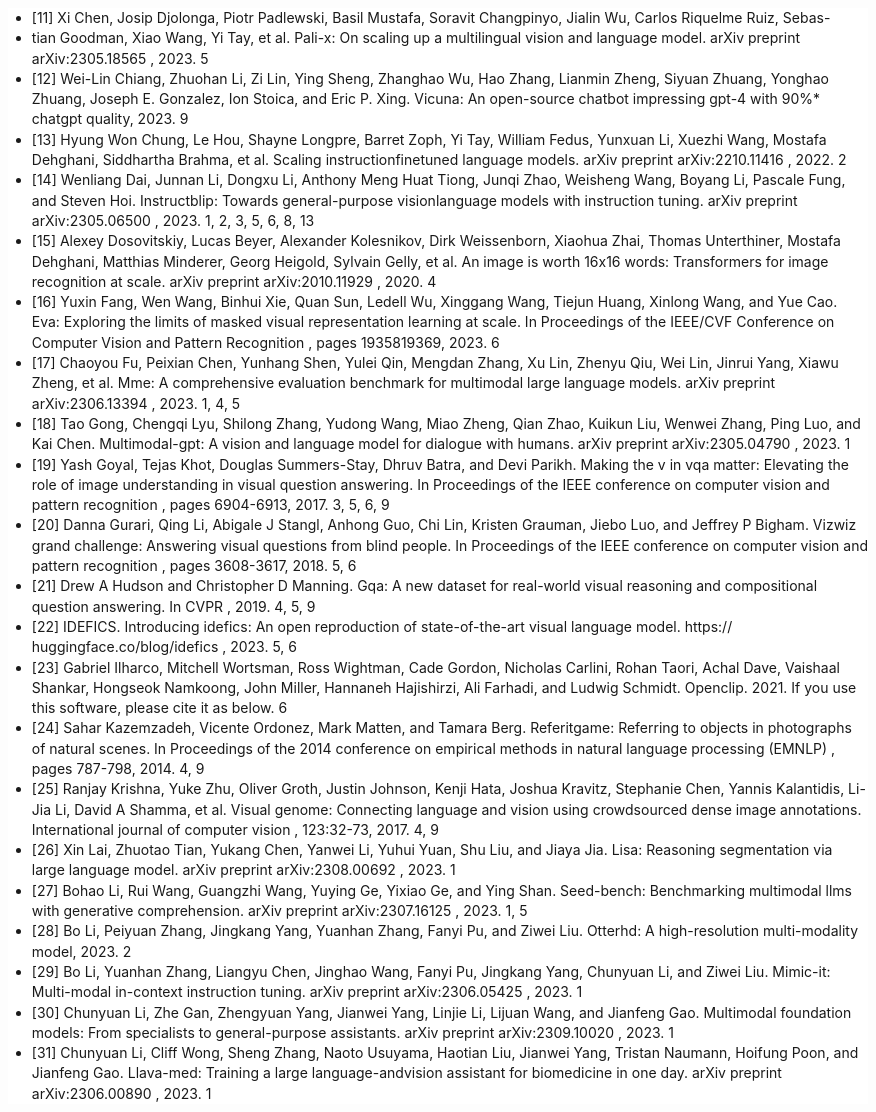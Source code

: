 - [11] Xi Chen, Josip Djolonga, Piotr Padlewski, Basil Mustafa, Soravit Changpinyo, Jialin Wu, Carlos Riquelme Ruiz, Sebas-
- tian Goodman, Xiao Wang, Yi Tay, et al. Pali-x: On scaling up a multilingual vision and language model. arXiv preprint arXiv:2305.18565 , 2023. 5
- [12] Wei-Lin Chiang, Zhuohan Li, Zi Lin, Ying Sheng, Zhanghao Wu, Hao Zhang, Lianmin Zheng, Siyuan Zhuang, Yonghao Zhuang, Joseph E. Gonzalez, Ion Stoica, and Eric P. Xing. Vicuna: An open-source chatbot impressing gpt-4 with 90%* chatgpt quality, 2023. 9
- [13] Hyung Won Chung, Le Hou, Shayne Longpre, Barret Zoph, Yi Tay, William Fedus, Yunxuan Li, Xuezhi Wang, Mostafa Dehghani, Siddhartha Brahma, et al. Scaling instructionfinetuned language models. arXiv preprint arXiv:2210.11416 , 2022. 2
- [14] Wenliang Dai, Junnan Li, Dongxu Li, Anthony Meng Huat Tiong, Junqi Zhao, Weisheng Wang, Boyang Li, Pascale Fung, and Steven Hoi. Instructblip: Towards general-purpose visionlanguage models with instruction tuning. arXiv preprint arXiv:2305.06500 , 2023. 1, 2, 3, 5, 6, 8, 13
- [15] Alexey Dosovitskiy, Lucas Beyer, Alexander Kolesnikov, Dirk Weissenborn, Xiaohua Zhai, Thomas Unterthiner, Mostafa Dehghani, Matthias Minderer, Georg Heigold, Sylvain Gelly, et al. An image is worth 16x16 words: Transformers for image recognition at scale. arXiv preprint arXiv:2010.11929 , 2020. 4
- [16] Yuxin Fang, Wen Wang, Binhui Xie, Quan Sun, Ledell Wu, Xinggang Wang, Tiejun Huang, Xinlong Wang, and Yue Cao. Eva: Exploring the limits of masked visual representation learning at scale. In Proceedings of the IEEE/CVF Conference on Computer Vision and Pattern Recognition , pages 1935819369, 2023. 6
- [17] Chaoyou Fu, Peixian Chen, Yunhang Shen, Yulei Qin, Mengdan Zhang, Xu Lin, Zhenyu Qiu, Wei Lin, Jinrui Yang, Xiawu Zheng, et al. Mme: A comprehensive evaluation benchmark for multimodal large language models. arXiv preprint arXiv:2306.13394 , 2023. 1, 4, 5
- [18] Tao Gong, Chengqi Lyu, Shilong Zhang, Yudong Wang, Miao Zheng, Qian Zhao, Kuikun Liu, Wenwei Zhang, Ping Luo, and Kai Chen. Multimodal-gpt: A vision and language model for dialogue with humans. arXiv preprint arXiv:2305.04790 , 2023. 1
- [19] Yash Goyal, Tejas Khot, Douglas Summers-Stay, Dhruv Batra, and Devi Parikh. Making the v in vqa matter: Elevating the role of image understanding in visual question answering. In Proceedings of the IEEE conference on computer vision and pattern recognition , pages 6904-6913, 2017. 3, 5, 6, 9
- [20] Danna Gurari, Qing Li, Abigale J Stangl, Anhong Guo, Chi Lin, Kristen Grauman, Jiebo Luo, and Jeffrey P Bigham. Vizwiz grand challenge: Answering visual questions from blind people. In Proceedings of the IEEE conference on computer vision and pattern recognition , pages 3608-3617, 2018. 5, 6
- [21] Drew A Hudson and Christopher D Manning. Gqa: A new dataset for real-world visual reasoning and compositional question answering. In CVPR , 2019. 4, 5, 9
- [22] IDEFICS. Introducing idefics: An open reproduction of state-of-the-art visual language model. https:// huggingface.co/blog/idefics , 2023. 5, 6
- [23] Gabriel Ilharco, Mitchell Wortsman, Ross Wightman, Cade Gordon, Nicholas Carlini, Rohan Taori, Achal Dave, Vaishaal Shankar, Hongseok Namkoong, John Miller, Hannaneh Hajishirzi, Ali Farhadi, and Ludwig Schmidt. Openclip. 2021. If you use this software, please cite it as below. 6
- [24] Sahar Kazemzadeh, Vicente Ordonez, Mark Matten, and Tamara Berg. Referitgame: Referring to objects in photographs of natural scenes. In Proceedings of the 2014 conference on empirical methods in natural language processing (EMNLP) , pages 787-798, 2014. 4, 9
- [25] Ranjay Krishna, Yuke Zhu, Oliver Groth, Justin Johnson, Kenji Hata, Joshua Kravitz, Stephanie Chen, Yannis Kalantidis, Li-Jia Li, David A Shamma, et al. Visual genome: Connecting language and vision using crowdsourced dense image annotations. International journal of computer vision , 123:32-73, 2017. 4, 9
- [26] Xin Lai, Zhuotao Tian, Yukang Chen, Yanwei Li, Yuhui Yuan, Shu Liu, and Jiaya Jia. Lisa: Reasoning segmentation via large language model. arXiv preprint arXiv:2308.00692 , 2023. 1
- [27] Bohao Li, Rui Wang, Guangzhi Wang, Yuying Ge, Yixiao Ge, and Ying Shan. Seed-bench: Benchmarking multimodal llms with generative comprehension. arXiv preprint arXiv:2307.16125 , 2023. 1, 5
- [28] Bo Li, Peiyuan Zhang, Jingkang Yang, Yuanhan Zhang, Fanyi Pu, and Ziwei Liu. Otterhd: A high-resolution multi-modality model, 2023. 2
- [29] Bo Li, Yuanhan Zhang, Liangyu Chen, Jinghao Wang, Fanyi Pu, Jingkang Yang, Chunyuan Li, and Ziwei Liu. Mimic-it: Multi-modal in-context instruction tuning. arXiv preprint arXiv:2306.05425 , 2023. 1
- [30] Chunyuan Li, Zhe Gan, Zhengyuan Yang, Jianwei Yang, Linjie Li, Lijuan Wang, and Jianfeng Gao. Multimodal foundation models: From specialists to general-purpose assistants. arXiv preprint arXiv:2309.10020 , 2023. 1
- [31] Chunyuan Li, Cliff Wong, Sheng Zhang, Naoto Usuyama, Haotian Liu, Jianwei Yang, Tristan Naumann, Hoifung Poon, and Jianfeng Gao. Llava-med: Training a large language-andvision assistant for biomedicine in one day. arXiv preprint arXiv:2306.00890 , 2023. 1